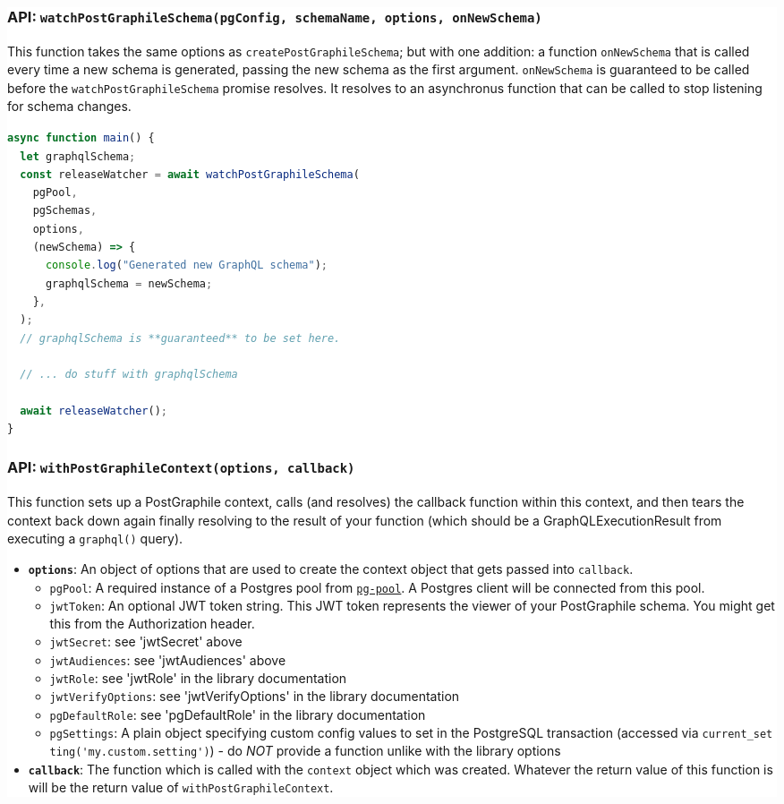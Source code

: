 ### API: `watchPostGraphileSchema(pgConfig, schemaName, options, onNewSchema)`

This function takes the same options as `createPostGraphileSchema`; but with one
addition: a function `onNewSchema` that is called every time a new schema is
generated, passing the new schema as the first argument. `onNewSchema` is
guaranteed to be called before the `watchPostGraphileSchema` promise resolves.
It resolves to an asynchronus function that can be called to stop listening for
schema changes.

```js
async function main() {
  let graphqlSchema;
  const releaseWatcher = await watchPostGraphileSchema(
    pgPool,
    pgSchemas,
    options,
    (newSchema) => {
      console.log("Generated new GraphQL schema");
      graphqlSchema = newSchema;
    },
  );
  // graphqlSchema is **guaranteed** to be set here.

  // ... do stuff with graphqlSchema

  await releaseWatcher();
}
```

### API: `withPostGraphileContext(options, callback)`

This function sets up a PostGraphile context, calls (and resolves) the callback
function within this context, and then tears the context back down again finally
resolving to the result of your function (which should be a
GraphQLExecutionResult from executing a `graphql()` query).

- **`options`**: An object of options that are used to create the context object
  that gets passed into `callback`.
  - `pgPool`: A required instance of a Postgres pool from [`pg-pool`][]. A
    Postgres client will be connected from this pool.
  - `jwtToken`: An optional JWT token string. This JWT token represents the
    viewer of your PostGraphile schema. You might get this from the
    Authorization header.
  - `jwtSecret`: see 'jwtSecret' above
  - `jwtAudiences`: see 'jwtAudiences' above
  - `jwtRole`: see 'jwtRole' in the library documentation
  - `jwtVerifyOptions`: see 'jwtVerifyOptions' in the library documentation
  - `pgDefaultRole`: see 'pgDefaultRole' in the library documentation
  - `pgSettings`: A plain object specifying custom config values to set in the
    PostgreSQL transaction (accessed via
    `current_setting('my.custom.setting')`) - do _NOT_ provide a function unlike
    with the library options
- **`callback`**: The function which is called with the `context` object which
  was created. Whatever the return value of this function is will be the return
  value of `withPostGraphileContext`.


[graphql-js]: https://www.npmjs.com/package/graphql
[`pg-pool`]: https://www.npmjs.com/package/pg-pool